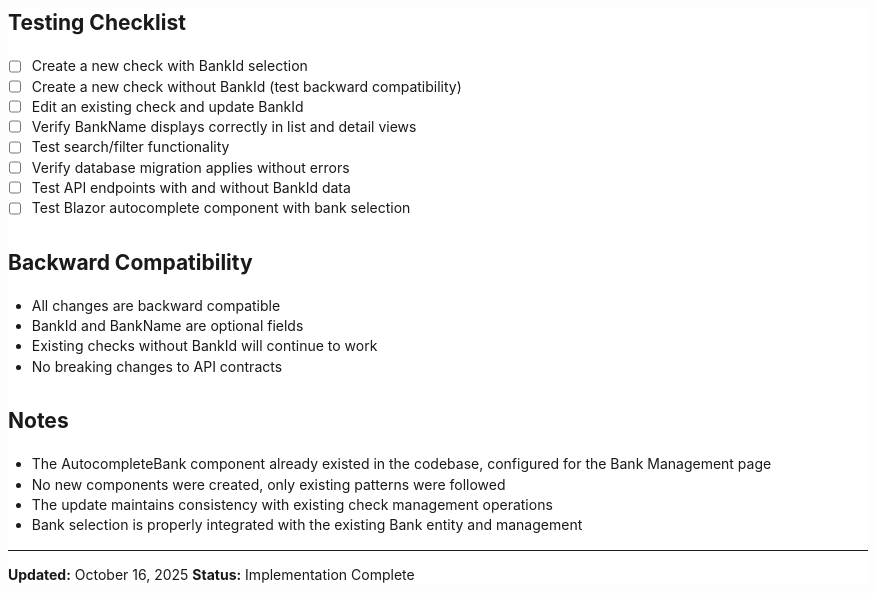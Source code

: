 ## Testing Checklist

- [ ] Create a new check with BankId selection
- [ ] Create a new check without BankId (test backward compatibility)
- [ ] Edit an existing check and update BankId
- [ ] Verify BankName displays correctly in list and detail views
- [ ] Test search/filter functionality
- [ ] Verify database migration applies without errors
- [ ] Test API endpoints with and without BankId data
- [ ] Test Blazor autocomplete component with bank selection

## Backward Compatibility

- All changes are backward compatible
- BankId and BankName are optional fields
- Existing checks without BankId will continue to work
- No breaking changes to API contracts

## Notes

- The AutocompleteBank component already existed in the codebase, configured for the Bank Management page
- No new components were created, only existing patterns were followed
- The update maintains consistency with existing check management operations
- Bank selection is properly integrated with the existing Bank entity and management

---

**Updated:** October 16, 2025
**Status:** Implementation Complete
